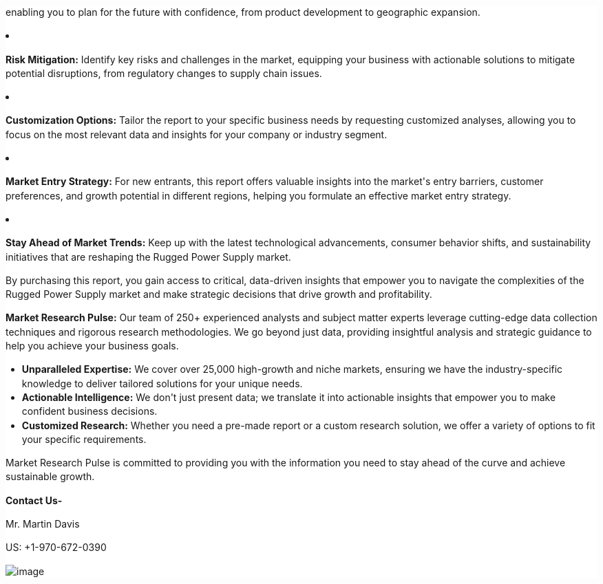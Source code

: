 enabling you to plan for the future with confidence, from product development to geographic expansion.</p></li><li><p><strong>Risk Mitigation:</strong> Identify key risks and challenges in the market, equipping your business with actionable solutions to mitigate potential disruptions, from regulatory changes to supply chain issues.</p></li><li><p><strong>Customization Options:</strong> Tailor the report to your specific business needs by requesting customized analyses, allowing you to focus on the most relevant data and insights for your company or industry segment.</p></li><li><p><strong>Market Entry Strategy:</strong> For new entrants, this report offers valuable insights into the market's entry barriers, customer preferences, and growth potential in different regions, helping you formulate an effective market entry strategy.</p></li><li><p><strong>Stay Ahead of Market Trends:</strong> Keep up with the latest technological advancements, consumer behavior shifts, and sustainability initiatives that are reshaping the Rugged Power Supply market.</p></li></ol><p>By purchasing this report, you gain access to critical, data-driven insights that empower you to navigate the complexities of the Rugged Power Supply market and make strategic decisions that drive growth and profitability.</p><p><strong>Market Research Pulse:</strong>&nbsp;Our team of 250+ experienced analysts and subject matter experts leverage cutting-edge data collection techniques and rigorous research methodologies. We go beyond just data, providing insightful analysis and strategic guidance to help you achieve your business goals.</p><ul><li><strong>Unparalleled Expertise:</strong>&nbsp;We cover over 25,000 high-growth and niche markets, ensuring we have the industry-specific knowledge to deliver tailored solutions for your unique needs.</li><li><strong>Actionable Intelligence:</strong>&nbsp;We don't just present data; we translate it into actionable insights that empower you to make confident business decisions.</li><li><strong>Customized Research:</strong>&nbsp;Whether you need a pre-made report or a custom research solution, we offer a variety of options to fit your specific requirements.</li></ul><p>Market Research Pulse is committed to providing you with the information you need to stay ahead of the curve and achieve sustainable growth.</p><p><strong>Contact Us-</strong></p><p>Mr. Martin Davis</p><p>US: +1-970-672-0390</p>
![image](https://github.com/user-attachments/assets/718b68cf-e5a5-4383-948b-028f5de5a6b1)
